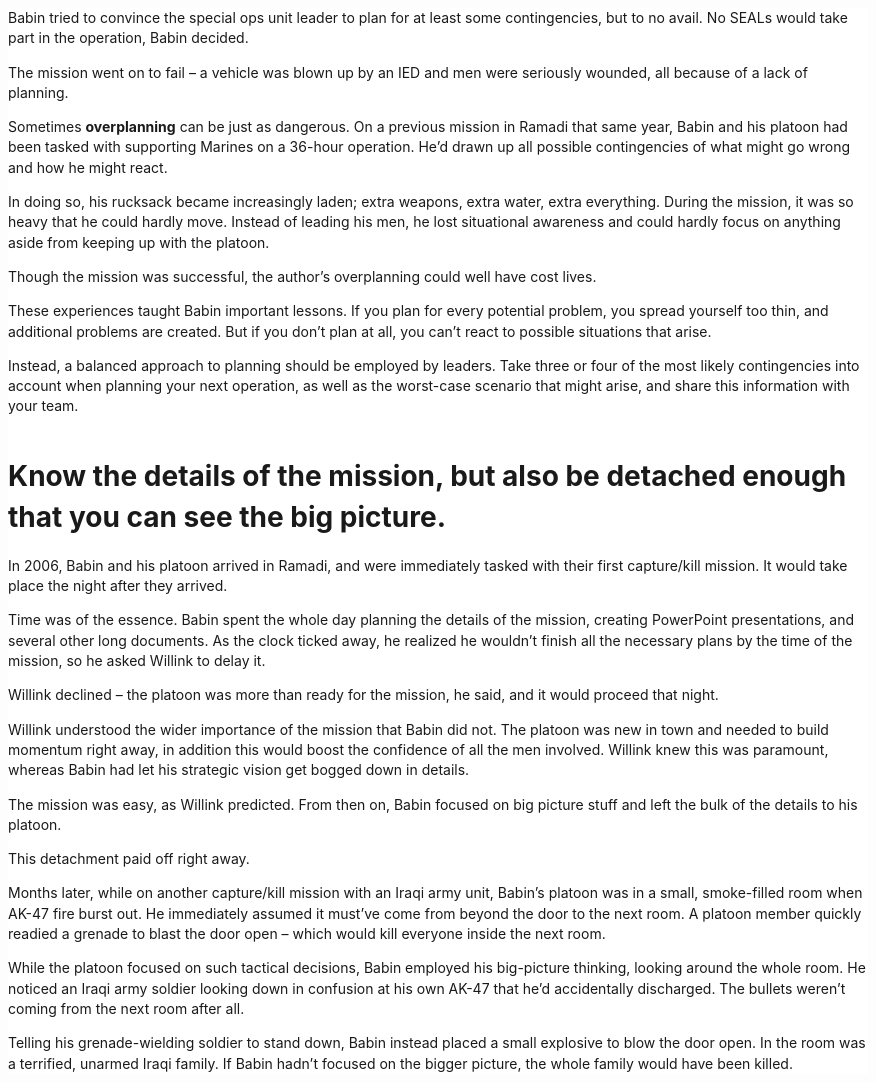 Babin tried to convince the special ops unit leader to plan for at least some contingencies, but to no avail. No SEALs would take part in the operation, Babin decided.

The mission went on to fail – a vehicle was blown up by an IED and men were seriously wounded, all because of a lack of planning.

Sometimes **overplanning** can be just as dangerous. On a previous mission in Ramadi that same year, Babin and his platoon had been tasked with supporting Marines on a 36-hour operation. He’d drawn up all possible contingencies of what might go wrong and how he might react.

In doing so, his rucksack became increasingly laden; extra weapons, extra water, extra everything. During the mission, it was so heavy that he could hardly move. Instead of leading his men, he lost situational awareness and could hardly focus on anything aside from keeping up with the platoon.

Though the mission was successful, the author’s overplanning could well have cost lives.

These experiences taught Babin important lessons. If you plan for every potential problem, you spread yourself too thin, and additional problems are created. But if you don’t plan at all, you can’t react to possible situations that arise.

Instead, a balanced approach to planning should be employed by leaders. Take three or four of the most likely contingencies into account when planning your next operation, as well as the worst-case scenario that might arise, and share this information with your team.

# Know the details of the mission, but also be detached enough that you can see the big picture.

In 2006, Babin and his platoon arrived in Ramadi, and were immediately tasked with their first capture/kill mission. It would take place the night after they arrived.

Time was of the essence. Babin spent the whole day planning the details of the mission, creating PowerPoint presentations, and several other long documents. As the clock ticked away, he realized he wouldn’t finish all the necessary plans by the time of the mission, so he asked Willink to delay it.

Willink declined – the platoon was more than ready for the mission, he said, and it would proceed that night.

Willink understood the wider importance of the mission that Babin did not. The platoon was new in town and needed to build momentum right away, in addition this would boost the confidence of all the men involved. Willink knew this was paramount, whereas Babin had let his strategic vision get bogged down in details.

The mission was easy, as Willink predicted. From then on, Babin focused on big picture stuff and left the bulk of the details to his platoon.

This detachment paid off right away.

Months later, while on another capture/kill mission with an Iraqi army unit, Babin’s platoon was in a small, smoke-filled room when AK-47 fire burst out. He immediately assumed it must’ve come from beyond the door to the next room. A platoon member quickly readied a grenade to blast the door open – which would kill everyone inside the next room.

While the platoon focused on such tactical decisions, Babin employed his big-picture thinking, looking around the whole room. He noticed an Iraqi army soldier looking down in confusion at his own AK-47 that he’d accidentally discharged. The bullets weren’t coming from the next room after all.

Telling his grenade-wielding soldier to stand down, Babin instead placed a small explosive to blow the door open. In the room was a terrified, unarmed Iraqi family. If Babin hadn’t focused on the bigger picture, the whole family would have been killed.  
